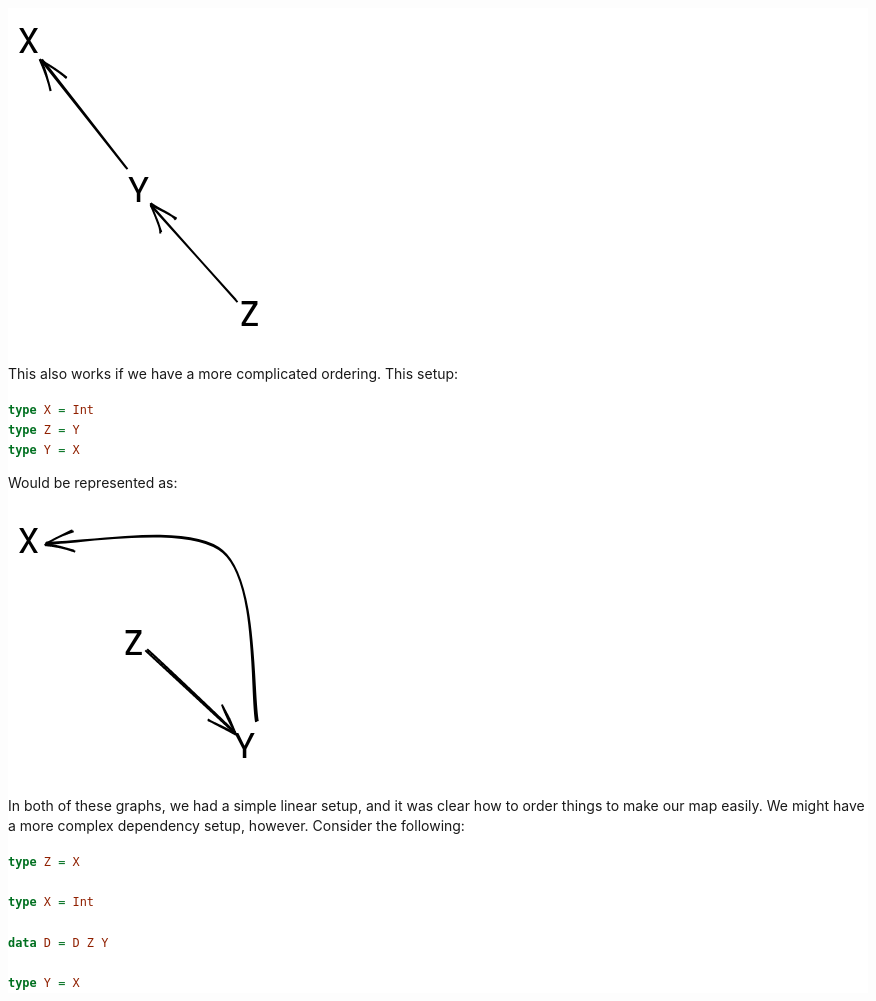 ![](../Images/ec6a66c6c1be63b25ff12e5f8df231151c661bbbde2d67b5fa84888f8f54f713.png)

This also works if we have a more complicated ordering.
This setup:

```haskell
type X = Int
type Z = Y
type Y = X
```

Would be represented as:

![](../Images/4abc3e60c8c72a02f2c93fba61b7230ecbd4792c4c10ecb8dfa867f276a710eb.png)

In both of these graphs, we had a simple linear setup, and it was
clear how to order things to make our map easily. We might have a more
complex dependency setup, however.
Consider the following:

```haskell
type Z = X

type X = Int

data D = D Z Y

type Y = X
```
